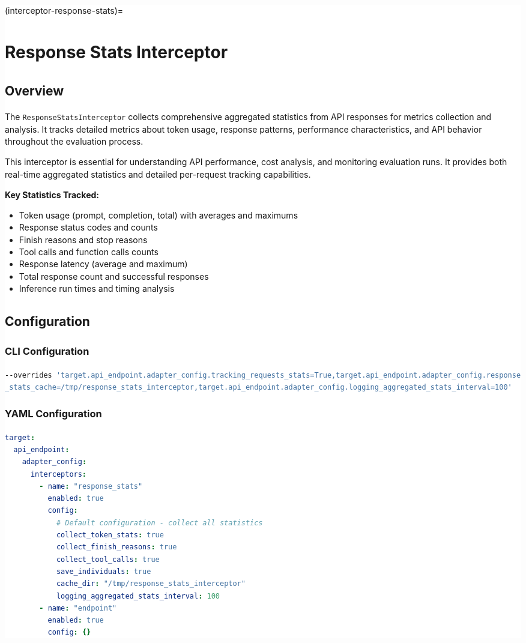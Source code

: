 (interceptor-response-stats)=
# Response Stats Interceptor

## Overview

The `ResponseStatsInterceptor` collects comprehensive aggregated statistics from API responses for metrics collection and analysis. It tracks detailed metrics about token usage, response patterns, performance characteristics, and API behavior throughout the evaluation process.

This interceptor is essential for understanding API performance, cost analysis, and monitoring evaluation runs. It provides both real-time aggregated statistics and detailed per-request tracking capabilities.

**Key Statistics Tracked:**

- Token usage (prompt, completion, total) with averages and maximums
- Response status codes and counts
- Finish reasons and stop reasons
- Tool calls and function calls counts
- Response latency (average and maximum)
- Total response count and successful responses
- Inference run times and timing analysis

## Configuration

### CLI Configuration

```bash
--overrides 'target.api_endpoint.adapter_config.tracking_requests_stats=True,target.api_endpoint.adapter_config.response_stats_cache=/tmp/response_stats_interceptor,target.api_endpoint.adapter_config.logging_aggregated_stats_interval=100'
```

### YAML Configuration

```yaml
target:
  api_endpoint:
    adapter_config:
      interceptors:
        - name: "response_stats"
          enabled: true
          config:
            # Default configuration - collect all statistics
            collect_token_stats: true
            collect_finish_reasons: true
            collect_tool_calls: true
            save_individuals: true
            cache_dir: "/tmp/response_stats_interceptor"
            logging_aggregated_stats_interval: 100
        - name: "endpoint"
          enabled: true
          config: {}
```
